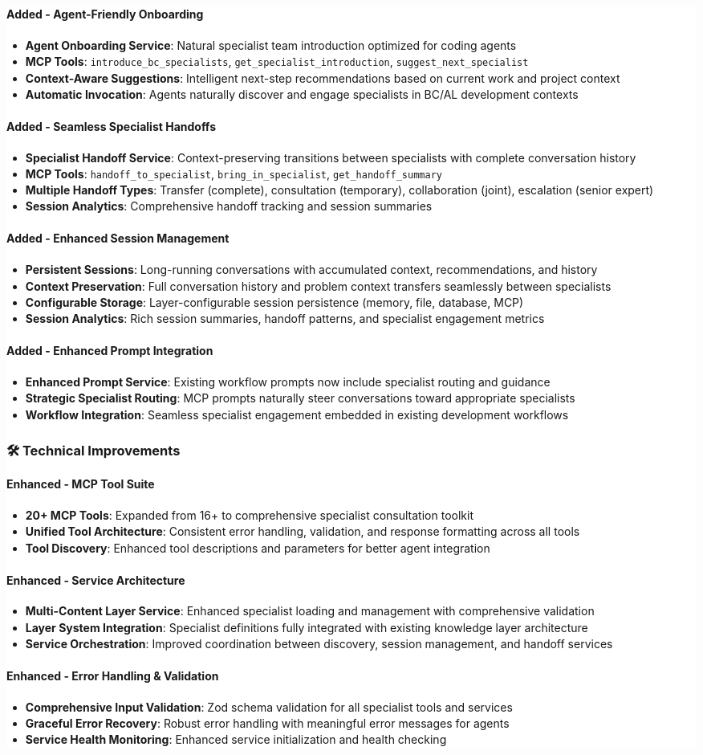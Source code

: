 #### Added - Agent-Friendly Onboarding
- **Agent Onboarding Service**: Natural specialist team introduction optimized for coding agents
- **MCP Tools**: `introduce_bc_specialists`, `get_specialist_introduction`, `suggest_next_specialist`
- **Context-Aware Suggestions**: Intelligent next-step recommendations based on current work and project context
- **Automatic Invocation**: Agents naturally discover and engage specialists in BC/AL development contexts

#### Added - Seamless Specialist Handoffs
- **Specialist Handoff Service**: Context-preserving transitions between specialists with complete conversation history
- **MCP Tools**: `handoff_to_specialist`, `bring_in_specialist`, `get_handoff_summary`
- **Multiple Handoff Types**: Transfer (complete), consultation (temporary), collaboration (joint), escalation (senior expert)
- **Session Analytics**: Comprehensive handoff tracking and session summaries

#### Added - Enhanced Session Management
- **Persistent Sessions**: Long-running conversations with accumulated context, recommendations, and history
- **Context Preservation**: Full conversation history and problem context transfers seamlessly between specialists
- **Configurable Storage**: Layer-configurable session persistence (memory, file, database, MCP)
- **Session Analytics**: Rich session summaries, handoff patterns, and specialist engagement metrics

#### Added - Enhanced Prompt Integration
- **Enhanced Prompt Service**: Existing workflow prompts now include specialist routing and guidance
- **Strategic Specialist Routing**: MCP prompts naturally steer conversations toward appropriate specialists
- **Workflow Integration**: Seamless specialist engagement embedded in existing development workflows

### 🛠️ Technical Improvements

#### Enhanced - MCP Tool Suite
- **20+ MCP Tools**: Expanded from 16+ to comprehensive specialist consultation toolkit
- **Unified Tool Architecture**: Consistent error handling, validation, and response formatting across all tools
- **Tool Discovery**: Enhanced tool descriptions and parameters for better agent integration

#### Enhanced - Service Architecture
- **Multi-Content Layer Service**: Enhanced specialist loading and management with comprehensive validation
- **Layer System Integration**: Specialist definitions fully integrated with existing knowledge layer architecture
- **Service Orchestration**: Improved coordination between discovery, session management, and handoff services

#### Enhanced - Error Handling & Validation
- **Comprehensive Input Validation**: Zod schema validation for all specialist tools and services
- **Graceful Error Recovery**: Robust error handling with meaningful error messages for agents
- **Service Health Monitoring**: Enhanced service initialization and health checking
